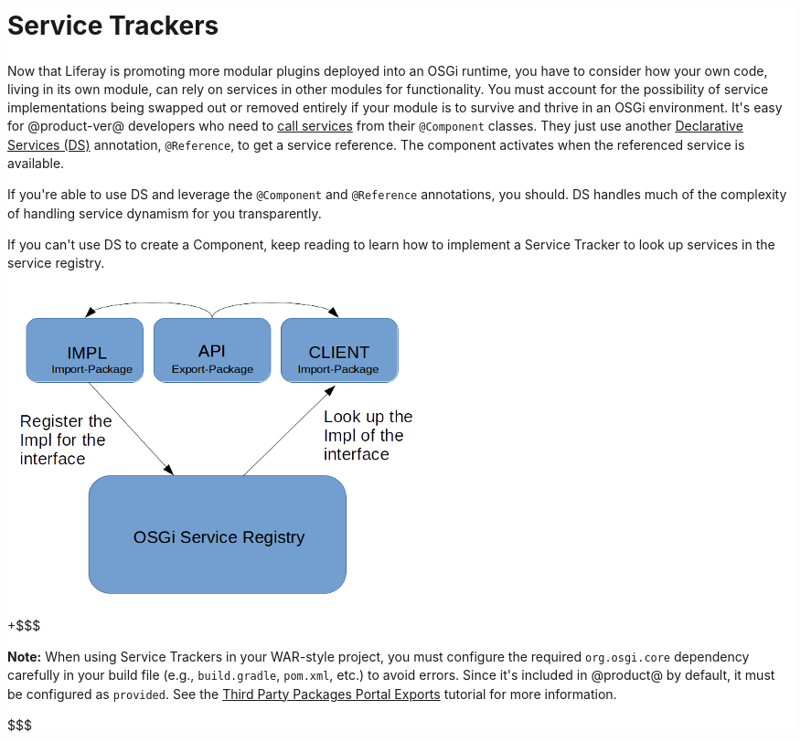 # Service Trackers [](id=service-trackers)

Now that Liferay is promoting more modular plugins deployed into an OSGi
runtime, you have to consider how your own code, living in its own module, can
rely on services in other modules for functionality. You must account for the
possibility of service implementations being swapped out or removed entirely if
your module is to survive and thrive in an OSGi environment. It's easy for
@product-ver@ developers who need to
[call services](/develop/tutorials/-/knowledge_base/7-0/finding-and-invoking-liferay-services)
from their `@Component` classes. They just use another
[Declarative Services (DS)](https://osgi.org/specification/osgi.cmpn/7.0.0/service.component.html)
annotation, `@Reference`, to get a service reference. The component activates
when the referenced service is available. 

If you're able to use DS and leverage the `@Component` and `@Reference`
annotations, you should. DS handles much of the complexity of handling service
dynamism for you transparently.

If you can't use DS to create a Component, keep reading to learn how to
implement a Service Tracker to look up services in the service registry. 

![Figure 1: Service implementations that are registered in the OSGi service registry can be accessed using Service Trackers.](../../images/service-registry.png)

+$$$

**Note:** When using Service Trackers in your WAR-style project, you must
configure the required `org.osgi.core` dependency carefully in your build file
(e.g., `build.gradle`, `pom.xml`, etc.) to avoid errors. Since it's included in
@product@ by default, it must be configured as `provided`. See the
[Third Party Packages Portal Exports](/develop/reference/-/knowledge_base/7-0/third-party-packages-portal-exports)
tutorial for more information.

$$$
